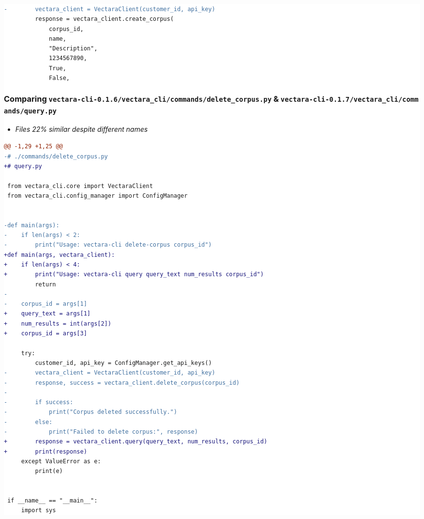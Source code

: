 ```diff
-        vectara_client = VectaraClient(customer_id, api_key)
         response = vectara_client.create_corpus(
             corpus_id,
             name,
             "Description",
             1234567890,
             True,
             False,
```

### Comparing `vectara-cli-0.1.6/vectara_cli/commands/delete_corpus.py` & `vectara-cli-0.1.7/vectara_cli/commands/query.py`

 * *Files 22% similar despite different names*

```diff
@@ -1,29 +1,25 @@
-# ./commands/delete_corpus.py
+# query.py
 
 from vectara_cli.core import VectaraClient
 from vectara_cli.config_manager import ConfigManager
 
 
-def main(args):
-    if len(args) < 2:
-        print("Usage: vectara-cli delete-corpus corpus_id")
+def main(args, vectara_client):
+    if len(args) < 4:
+        print("Usage: vectara-cli query query_text num_results corpus_id")
         return
-
-    corpus_id = args[1]
+    query_text = args[1]
+    num_results = int(args[2])
+    corpus_id = args[3]
 
     try:
         customer_id, api_key = ConfigManager.get_api_keys()
-        vectara_client = VectaraClient(customer_id, api_key)
-        response, success = vectara_client.delete_corpus(corpus_id)
-
-        if success:
-            print("Corpus deleted successfully.")
-        else:
-            print("Failed to delete corpus:", response)
+        response = vectara_client.query(query_text, num_results, corpus_id)
+        print(response)
     except ValueError as e:
         print(e)
 
 
 if __name__ == "__main__":
     import sys
```
